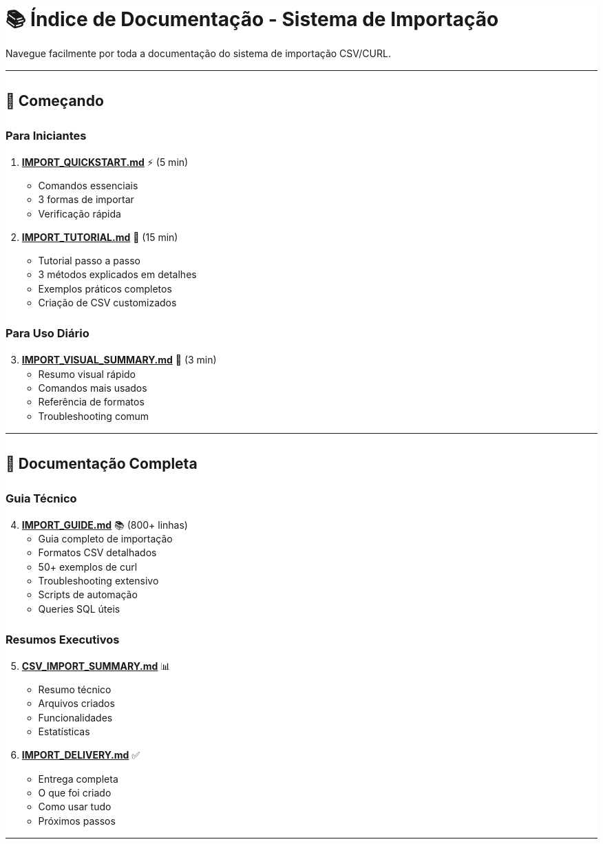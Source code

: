 # 📚 Índice de Documentação - Sistema de Importação

Navegue facilmente por toda a documentação do sistema de importação CSV/CURL.

---

## 🚀 Começando

### Para Iniciantes
1. **[IMPORT_QUICKSTART.md](./IMPORT_QUICKSTART.md)** ⚡ (5 min)
   - Comandos essenciais
   - 3 formas de importar
   - Verificação rápida
   
2. **[IMPORT_TUTORIAL.md](./IMPORT_TUTORIAL.md)** 📖 (15 min)
   - Tutorial passo a passo
   - 3 métodos explicados em detalhes
   - Exemplos práticos completos
   - Criação de CSV customizados

### Para Uso Diário
3. **[IMPORT_VISUAL_SUMMARY.md](./IMPORT_VISUAL_SUMMARY.md)** 🎨 (3 min)
   - Resumo visual rápido
   - Comandos mais usados
   - Referência de formatos
   - Troubleshooting comum

---

## 📖 Documentação Completa

### Guia Técnico
4. **[IMPORT_GUIDE.md](./IMPORT_GUIDE.md)** 📚 (800+ linhas)
   - Guia completo de importação
   - Formatos CSV detalhados
   - 50+ exemplos de curl
   - Troubleshooting extensivo
   - Scripts de automação
   - Queries SQL úteis

### Resumos Executivos
5. **[CSV_IMPORT_SUMMARY.md](./CSV_IMPORT_SUMMARY.md)** 📊
   - Resumo técnico
   - Arquivos criados
   - Funcionalidades
   - Estatísticas

6. **[IMPORT_DELIVERY.md](./IMPORT_DELIVERY.md)** ✅
   - Entrega completa
   - O que foi criado
   - Como usar tudo
   - Próximos passos

---